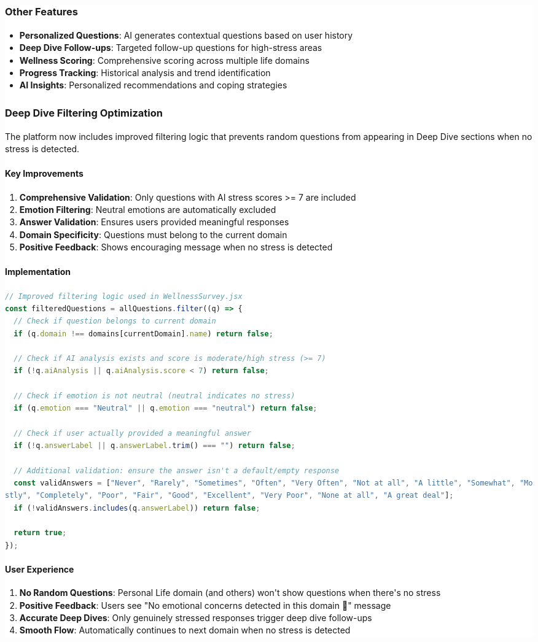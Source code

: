 ### Other Features

- **Personalized Questions**: AI generates contextual questions based on user history
- **Deep Dive Follow-ups**: Targeted follow-up questions for high-stress areas
- **Wellness Scoring**: Comprehensive scoring across multiple life domains
- **Progress Tracking**: Historical analysis and trend identification
- **AI Insights**: Personalized recommendations and coping strategies

### Deep Dive Filtering Optimization

The platform now includes improved filtering logic that prevents random questions from appearing in Deep Dive sections when no stress is detected.

#### Key Improvements

1. **Comprehensive Validation**: Only questions with AI stress scores >= 7 are included
2. **Emotion Filtering**: Neutral emotions are automatically excluded
3. **Answer Validation**: Ensures users provided meaningful responses
4. **Domain Specificity**: Questions must belong to the current domain
5. **Positive Feedback**: Shows encouraging message when no stress is detected

#### Implementation

```javascript
// Improved filtering logic used in WellnessSurvey.jsx
const filteredQuestions = allQuestions.filter((q) => {
  // Check if question belongs to current domain
  if (q.domain !== domains[currentDomain].name) return false;
  
  // Check if AI analysis exists and score is moderate/high stress (>= 7)
  if (!q.aiAnalysis || q.aiAnalysis.score < 7) return false;
  
  // Check if emotion is not neutral (neutral indicates no stress)
  if (q.emotion === "Neutral" || q.emotion === "neutral") return false;
  
  // Check if user actually provided a meaningful answer
  if (!q.answerLabel || q.answerLabel.trim() === "") return false;
  
  // Additional validation: ensure the answer isn't a default/empty response
  const validAnswers = ["Never", "Rarely", "Sometimes", "Often", "Very Often", "Not at all", "A little", "Somewhat", "Mostly", "Completely", "Poor", "Fair", "Good", "Excellent", "Very Poor", "None at all", "A great deal"];
  if (!validAnswers.includes(q.answerLabel)) return false;
  
  return true;
});
```

#### User Experience

1. **No Random Questions**: Personal Life domain (and others) won't show questions when there's no stress
2. **Positive Feedback**: Users see "No emotional concerns detected in this domain 🎉" message
3. **Accurate Deep Dives**: Only genuinely stressed responses trigger deep dive follow-ups
4. **Smooth Flow**: Automatically continues to next domain when no stress is detected
